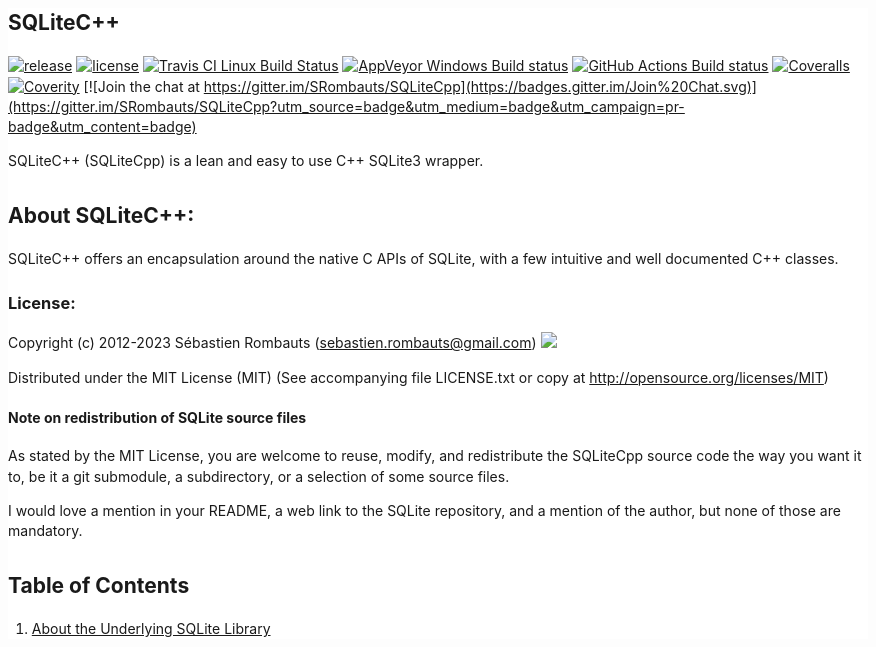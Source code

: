 SQLiteC++
---------

[![release](https://img.shields.io/github/release/SRombauts/SQLiteCpp.svg)](https://github.com/SRombauts/SQLiteCpp/releases)
[![license](https://img.shields.io/badge/license-MIT-blue.svg)](https://github.com/SRombauts/SQLiteCpp/blob/master/LICENSE.txt)
[![Travis CI Linux Build Status](https://travis-ci.org/SRombauts/SQLiteCpp.svg?branch=master)](https://travis-ci.org/SRombauts/SQLiteCpp "Travis CI Linux Build Status")
[![AppVeyor Windows Build status](https://ci.appveyor.com/api/projects/status/github/SRombauts/SQLiteCpp?svg=true)](https://ci.appveyor.com/project/SbastienRombauts/SQLiteCpp "AppVeyor Windows Build status")
[![GitHub Actions Build status](https://github.com/SRombauts/SQLiteCpp/workflows/build/badge.svg)](https://github.com/SRombauts/SQLiteCpp/actions "GitHhub Actions Build status")
[![Coveralls](https://img.shields.io/coveralls/SRombauts/SQLiteCpp.svg)](https://coveralls.io/github/SRombauts/SQLiteCpp "Coveralls test coverage")
[![Coverity](https://img.shields.io/coverity/scan/14508.svg)](https://scan.coverity.com/projects/srombauts-sqlitecpp "Coverity Scan Build Status")
[![Join the chat at https://gitter.im/SRombauts/SQLiteCpp](https://badges.gitter.im/Join%20Chat.svg)](https://gitter.im/SRombauts/SQLiteCpp?utm_source=badge&utm_medium=badge&utm_campaign=pr-badge&utm_content=badge)

SQLiteC++ (SQLiteCpp) is a lean and easy to use C++ SQLite3 wrapper.


<meta name="keywords" content="sqlite, sqlite3, C, library, wrapper C++">

## About SQLiteC++:

SQLiteC++ offers an encapsulation around the native C APIs of SQLite,
with a few intuitive and well documented C++ classes.

### License:

Copyright (c) 2012-2023 Sébastien Rombauts (sebastien.rombauts@gmail.com)
<a href="https://www.paypal.me/SRombauts" title="Pay Me a Beer! Donate with PayPal :)"><img src="https://www.paypalobjects.com/webstatic/paypalme/images/pp_logo_small.png" width="118"></a>

Distributed under the MIT License (MIT) (See accompanying file LICENSE.txt
or copy at http://opensource.org/licenses/MIT)

#### Note on redistribution of SQLite source files

As stated by the MIT License, you are welcome to reuse, modify, and redistribute the SQLiteCpp source code
the way you want it to, be it a git submodule, a subdirectory, or a selection of some source files.

I would love a mention in your README, a web link to the SQLite repository, and a mention of the author,
but none of those are mandatory.

## Table of Contents

1. [About the Underlying SQLite Library](#about-sqlite-underlying-library)
